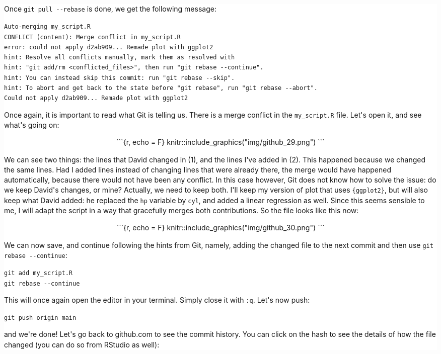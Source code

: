 Once `git pull --rebase` is done, we get the following message:

```
Auto-merging my_script.R
CONFLICT (content): Merge conflict in my_script.R
error: could not apply d2ab909... Remade plot with ggplot2
hint: Resolve all conflicts manually, mark them as resolved with
hint: "git add/rm <conflicted_files>", then run "git rebase --continue".
hint: You can instead skip this commit: run "git rebase --skip".
hint: To abort and get back to the state before "git rebase", run "git rebase --abort".
Could not apply d2ab909... Remade plot with ggplot2

```

Once again, it is important to read what Git is telling us. There is a merge conflict
in the `my_script.R` file. Let's open it, and see what's going on:

<div style="text-align:center;">
```{r, echo = F}
knitr::include_graphics("img/github_29.png")
```
</div>

We can see two things: the lines that David changed in (1), and the lines I've
added in (2). This happened because we changed the same lines. Had I added lines
instead of changing lines that were already there, the merge would have happened
automatically, because there would not have been any conflict. In this case
however, Git does not know how to solve the issue: do we keep David's changes,
or mine? Actually, we need to keep both. I'll keep my version of plot that uses
`{ggplot2}`, but will also keep what David added: he replaced the `hp` variable
by `cyl`, and added a linear regression as well. Since this seems sensible to
me, I will adapt the script in a way that gracefully merges both contributions.
So the file looks like this now:

<div style="text-align:center;">
```{r, echo = F}
knitr::include_graphics("img/github_30.png")
```
</div>

We can now save, and continue following the hints from Git, namely, adding the
changed file to the next commit and then use `git rebase --continue`:

```{bash, eval = F}
git add my_script.R
git rebase --continue
```

This will once again open the editor in your terminal. Simply close it with `:q`. Let's now push:

```{bash, eval = F}
git push origin main
```

and we're done! Let's go back to github.com to see the commit history. You can
click on the hash to see the details of how the file changed (you can do so from
RStudio as well):
